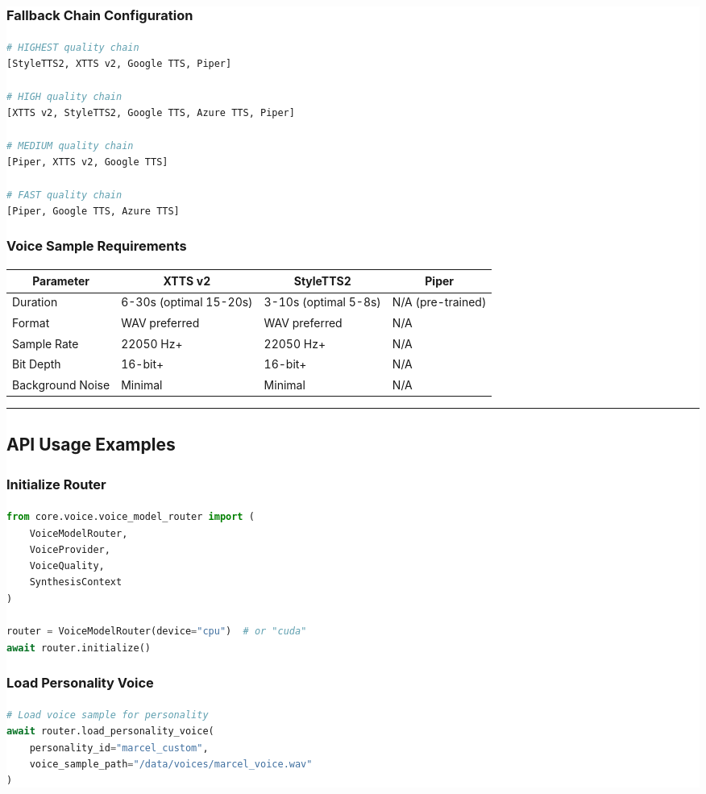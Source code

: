 ### Fallback Chain Configuration

```python
# HIGHEST quality chain
[StyleTTS2, XTTS v2, Google TTS, Piper]

# HIGH quality chain
[XTTS v2, StyleTTS2, Google TTS, Azure TTS, Piper]

# MEDIUM quality chain
[Piper, XTTS v2, Google TTS]

# FAST quality chain
[Piper, Google TTS, Azure TTS]
```

### Voice Sample Requirements

| Parameter | XTTS v2 | StyleTTS2 | Piper |
|-----------|---------|-----------|-------|
| Duration | 6-30s (optimal 15-20s) | 3-10s (optimal 5-8s) | N/A (pre-trained) |
| Format | WAV preferred | WAV preferred | N/A |
| Sample Rate | 22050 Hz+ | 22050 Hz+ | N/A |
| Bit Depth | 16-bit+ | 16-bit+ | N/A |
| Background Noise | Minimal | Minimal | N/A |

---

## API Usage Examples

### Initialize Router

```python
from core.voice.voice_model_router import (
    VoiceModelRouter,
    VoiceProvider,
    VoiceQuality,
    SynthesisContext
)

router = VoiceModelRouter(device="cpu")  # or "cuda"
await router.initialize()
```

### Load Personality Voice

```python
# Load voice sample for personality
await router.load_personality_voice(
    personality_id="marcel_custom",
    voice_sample_path="/data/voices/marcel_voice.wav"
)
```
